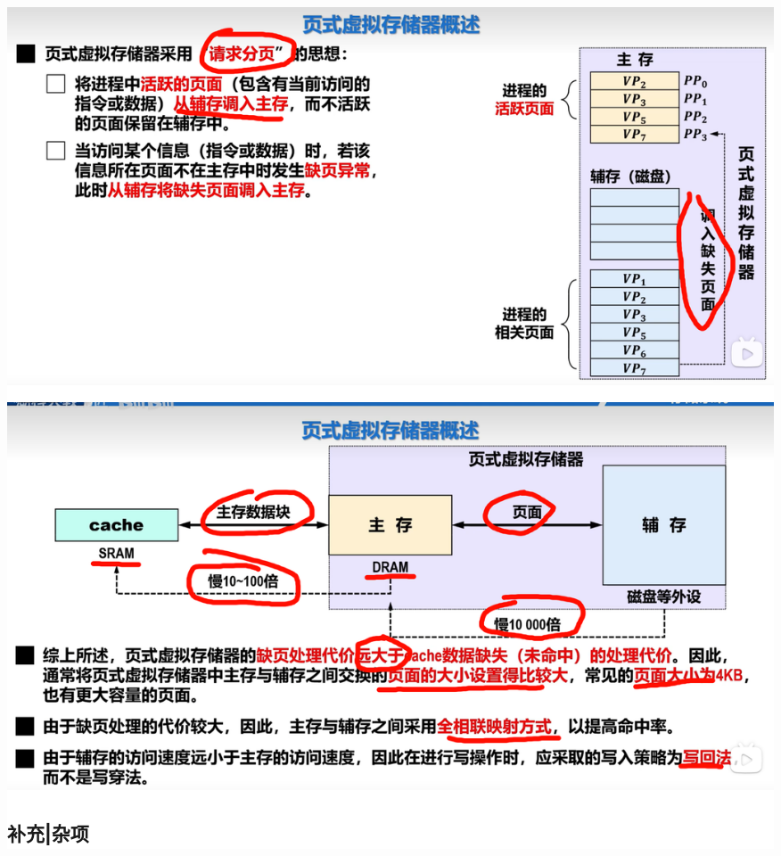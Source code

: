![image-20250608102420156](_计组总复习/image-20250608102420156.png)

![image-20250608102352281](_计组总复习/image-20250608102352281.png)

## 补充|杂项
